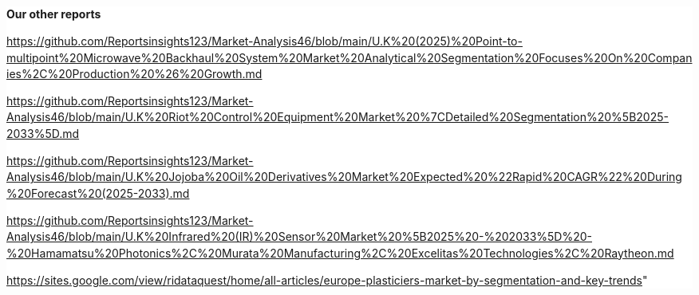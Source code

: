 <strong>Our other reports</strong>

<a href=https://github.com/Reportsinsights123/Market-Analysis46/blob/main/U.K%20(2025)%20Point-to-multipoint%20Microwave%20Backhaul%20System%20Market%20Analytical%20Segmentation%20Focuses%20On%20Companies%2C%20Production%20%26%20Growth.md>https://github.com/Reportsinsights123/Market-Analysis46/blob/main/U.K%20(2025)%20Point-to-multipoint%20Microwave%20Backhaul%20System%20Market%20Analytical%20Segmentation%20Focuses%20On%20Companies%2C%20Production%20%26%20Growth.md</a>

<a href=https://github.com/Reportsinsights123/Market-Analysis46/blob/main/U.K%20Riot%20Control%20Equipment%20Market%20%7CDetailed%20Segmentation%20%5B2025-2033%5D.md>https://github.com/Reportsinsights123/Market-Analysis46/blob/main/U.K%20Riot%20Control%20Equipment%20Market%20%7CDetailed%20Segmentation%20%5B2025-2033%5D.md</a>

<a href=https://github.com/Reportsinsights123/Market-Analysis46/blob/main/U.K%20Jojoba%20Oil%20Derivatives%20Market%20Expected%20%22Rapid%20CAGR%22%20During%20Forecast%20(2025-2033).md>https://github.com/Reportsinsights123/Market-Analysis46/blob/main/U.K%20Jojoba%20Oil%20Derivatives%20Market%20Expected%20%22Rapid%20CAGR%22%20During%20Forecast%20(2025-2033).md</a>

<a href=https://github.com/Reportsinsights123/Market-Analysis46/blob/main/U.K%20Infrared%20(IR)%20Sensor%20Market%20%5B2025%20-%202033%5D%20-%20Hamamatsu%20Photonics%2C%20Murata%20Manufacturing%2C%20Excelitas%20Technologies%2C%20Raytheon.md>https://github.com/Reportsinsights123/Market-Analysis46/blob/main/U.K%20Infrared%20(IR)%20Sensor%20Market%20%5B2025%20-%202033%5D%20-%20Hamamatsu%20Photonics%2C%20Murata%20Manufacturing%2C%20Excelitas%20Technologies%2C%20Raytheon.md</a>

<a href=https://sites.google.com/view/ridataquest/home/all-articles/europe-plasticiers-market-by-segmentation-and-key-trends>https://sites.google.com/view/ridataquest/home/all-articles/europe-plasticiers-market-by-segmentation-and-key-trends</a>"
